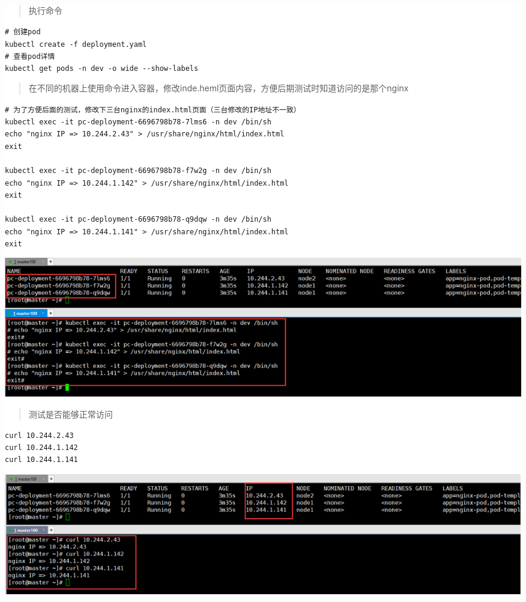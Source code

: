 > 执行命令

```shell
# 创建pod
kubectl create -f deployment.yaml
# 查看pod详情
kubectl get pods -n dev -o wide --show-labels
```
> 在不同的机器上使用命令进入容器，修改inde.heml页面内容，方便后期测试时知道访问的是那个nginx

```shell
# 为了方便后面的测试，修改下三台nginx的index.html页面（三台修改的IP地址不一致）
kubectl exec -it pc-deployment-6696798b78-7lms6 -n dev /bin/sh 
echo "nginx IP => 10.244.2.43" > /usr/share/nginx/html/index.html
exit

kubectl exec -it pc-deployment-6696798b78-f7w2g -n dev /bin/sh
echo "nginx IP => 10.244.1.142" > /usr/share/nginx/html/index.html
exit

kubectl exec -it pc-deployment-6696798b78-q9dqw -n dev /bin/sh
echo "nginx IP => 10.244.1.141" > /usr/share/nginx/html/index.html
exit
```
![image-20230708161905939](./images/image-20230708161905939-168880434825329-168880434933431.png)

> 测试是否能够正常访问

```shell
curl 10.244.2.43
curl 10.244.1.142
curl 10.244.1.141
```

![image-20230708161941417](./images/image-20230708161941417-168880438293333-168880438395035.png)
